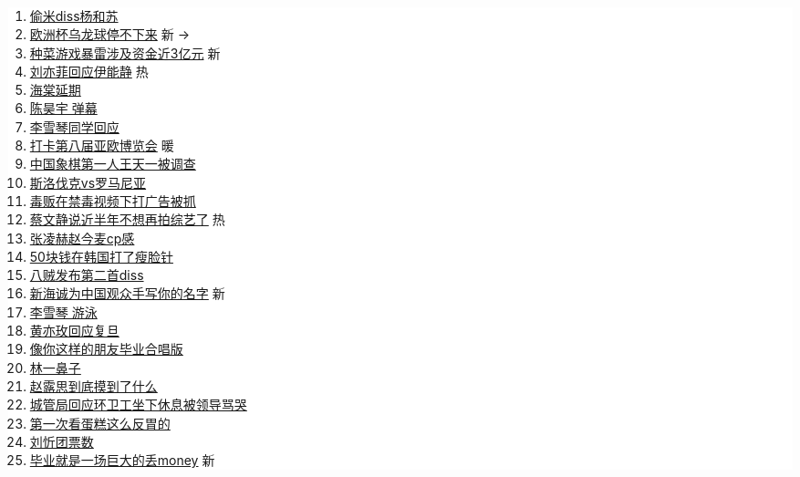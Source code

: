 1. [偷米diss杨和苏](https://s.weibo.com//weibo?q=%E5%81%B7%E7%B1%B3diss%E6%9D%A8%E5%92%8C%E8%8B%8F&t=31&band_rank=8&Refer=top)
1. [欧洲杯乌龙球停不下来](https://s.weibo.com//weibo?q=%23%E6%AC%A7%E6%B4%B2%E6%9D%AF%E4%B9%8C%E9%BE%99%E7%90%83%E5%81%9C%E4%B8%8D%E4%B8%8B%E6%9D%A5%23&t=31&band_rank=9&Refer=top)
   新 ->
1. [种菜游戏暴雷涉及资金近3亿元](https://s.weibo.com//weibo?q=%23%E7%A7%8D%E8%8F%9C%E6%B8%B8%E6%88%8F%E6%9A%B4%E9%9B%B7%E6%B6%89%E5%8F%8A%E8%B5%84%E9%87%91%E8%BF%913%E4%BA%BF%E5%85%83%23&t=31&band_rank=10&Refer=top)
   新
1. [刘亦菲回应伊能静](https://s.weibo.com//weibo?q=%23%E5%88%98%E4%BA%A6%E8%8F%B2%E5%9B%9E%E5%BA%94%E4%BC%8A%E8%83%BD%E9%9D%99%23&t=31&band_rank=12&Refer=top)
   热
1. [海棠延期](https://s.weibo.com//weibo?q=%E6%B5%B7%E6%A3%A0%E5%BB%B6%E6%9C%9F&t=31&band_rank=13&Refer=top)
1. [陈昊宇 弹幕](https://s.weibo.com//weibo?q=%E9%99%88%E6%98%8A%E5%AE%87%20%E5%BC%B9%E5%B9%95&t=31&band_rank=14&Refer=top)
1. [李雪琴同学回应](https://s.weibo.com//weibo?q=%23%E6%9D%8E%E9%9B%AA%E7%90%B4%E5%90%8C%E5%AD%A6%E5%9B%9E%E5%BA%94%23&t=31&band_rank=16&Refer=top)
1. [打卡第八届亚欧博览会](https://s.weibo.com//weibo?q=%23%E6%89%93%E5%8D%A1%E7%AC%AC%E5%85%AB%E5%B1%8A%E4%BA%9A%E6%AC%A7%E5%8D%9A%E8%A7%88%E4%BC%9A%23&t=31&band_rank=17&Refer=top)
   暖
1. [中国象棋第一人王天一被调查](https://s.weibo.com//weibo?q=%23%E4%B8%AD%E5%9B%BD%E8%B1%A1%E6%A3%8B%E7%AC%AC%E4%B8%80%E4%BA%BA%E7%8E%8B%E5%A4%A9%E4%B8%80%E8%A2%AB%E8%B0%83%E6%9F%A5%23&t=31&band_rank=18&Refer=top)
1. [斯洛伐克vs罗马尼亚](https://s.weibo.com//weibo?q=%23%E6%96%AF%E6%B4%9B%E4%BC%90%E5%85%8Bvs%E7%BD%97%E9%A9%AC%E5%B0%BC%E4%BA%9A%23&t=31&band_rank=19&Refer=top)
1. [毒贩在禁毒视频下打广告被抓](https://s.weibo.com//weibo?q=%23%E6%AF%92%E8%B4%A9%E5%9C%A8%E7%A6%81%E6%AF%92%E8%A7%86%E9%A2%91%E4%B8%8B%E6%89%93%E5%B9%BF%E5%91%8A%E8%A2%AB%E6%8A%93%23&t=31&band_rank=20&Refer=top)
1. [蔡文静说近半年不想再拍综艺了](https://s.weibo.com//weibo?q=%23%E8%94%A1%E6%96%87%E9%9D%99%E8%AF%B4%E8%BF%91%E5%8D%8A%E5%B9%B4%E4%B8%8D%E6%83%B3%E5%86%8D%E6%8B%8D%E7%BB%BC%E8%89%BA%E4%BA%86%23&t=31&band_rank=22&Refer=top)
   热
1. [张凌赫赵今麦cp感](https://s.weibo.com//weibo?q=%E5%BC%A0%E5%87%8C%E8%B5%AB%E8%B5%B5%E4%BB%8A%E9%BA%A6cp%E6%84%9F&t=31&band_rank=23&Refer=top)
1. [50块钱在韩国打了瘦脸针](https://s.weibo.com//weibo?q=%2350%E5%9D%97%E9%92%B1%E5%9C%A8%E9%9F%A9%E5%9B%BD%E6%89%93%E4%BA%86%E7%98%A6%E8%84%B8%E9%92%88%23&t=31&band_rank=24&Refer=top)
1. [八贼发布第二首diss](https://s.weibo.com//weibo?q=%E5%85%AB%E8%B4%BC%E5%8F%91%E5%B8%83%E7%AC%AC%E4%BA%8C%E9%A6%96diss&t=31&band_rank=25&Refer=top)
1. [新海诚为中国观众手写你的名字](https://s.weibo.com//weibo?q=%23%E6%96%B0%E6%B5%B7%E8%AF%9A%E4%B8%BA%E4%B8%AD%E5%9B%BD%E8%A7%82%E4%BC%97%E6%89%8B%E5%86%99%E4%BD%A0%E7%9A%84%E5%90%8D%E5%AD%97%23&t=31&band_rank=26&Refer=top)
   新
1. [李雪琴 游泳](https://s.weibo.com//weibo?q=%E6%9D%8E%E9%9B%AA%E7%90%B4%20%E6%B8%B8%E6%B3%B3&t=31&band_rank=27&Refer=top)
1. [黄亦玫回应复旦](https://s.weibo.com//weibo?q=%23%E9%BB%84%E4%BA%A6%E7%8E%AB%E5%9B%9E%E5%BA%94%E5%A4%8D%E6%97%A6%23&t=31&band_rank=28&Refer=top)
1. [像你这样的朋友毕业合唱版](https://s.weibo.com//weibo?q=%23%E5%83%8F%E4%BD%A0%E8%BF%99%E6%A0%B7%E7%9A%84%E6%9C%8B%E5%8F%8B%E6%AF%95%E4%B8%9A%E5%90%88%E5%94%B1%E7%89%88%23&t=31&band_rank=30&Refer=top)
1. [林一鼻子](https://s.weibo.com//weibo?q=%E6%9E%97%E4%B8%80%E9%BC%BB%E5%AD%90&t=31&band_rank=31&Refer=top)
1. [赵露思到底摸到了什么](https://s.weibo.com//weibo?q=%23%E8%B5%B5%E9%9C%B2%E6%80%9D%E5%88%B0%E5%BA%95%E6%91%B8%E5%88%B0%E4%BA%86%E4%BB%80%E4%B9%88%23&t=31&band_rank=33&Refer=top)
1. [城管局回应环卫工坐下休息被领导骂哭](https://s.weibo.com//weibo?q=%23%E5%9F%8E%E7%AE%A1%E5%B1%80%E5%9B%9E%E5%BA%94%E7%8E%AF%E5%8D%AB%E5%B7%A5%E5%9D%90%E4%B8%8B%E4%BC%91%E6%81%AF%E8%A2%AB%E9%A2%86%E5%AF%BC%E9%AA%82%E5%93%AD%23&t=31&band_rank=34&Refer=top)
1. [第一次看蛋糕这么反胃的](https://s.weibo.com//weibo?q=%23%E7%AC%AC%E4%B8%80%E6%AC%A1%E7%9C%8B%E8%9B%8B%E7%B3%95%E8%BF%99%E4%B9%88%E5%8F%8D%E8%83%83%E7%9A%84%23&t=31&band_rank=35&Refer=top)
1. [刘忻团票数](https://s.weibo.com//weibo?q=%E5%88%98%E5%BF%BB%E5%9B%A2%E7%A5%A8%E6%95%B0&t=31&band_rank=36&Refer=top)
1. [毕业就是一场巨大的丢money](https://s.weibo.com//weibo?q=%23%E6%AF%95%E4%B8%9A%E5%B0%B1%E6%98%AF%E4%B8%80%E5%9C%BA%E5%B7%A8%E5%A4%A7%E7%9A%84%E4%B8%A2money%23&t=31&band_rank=37&Refer=top)
   新